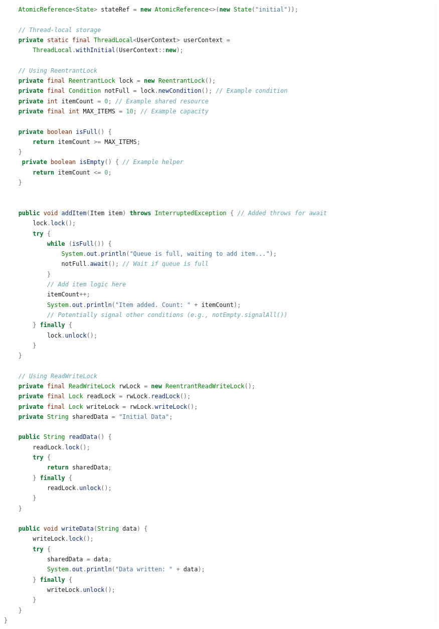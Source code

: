 ```java
    AtomicReference<State> stateRef = new AtomicReference<>(new State("initial"));

    // Thread-local storage
    private static final ThreadLocal<UserContext> userContext =
        ThreadLocal.withInitial(UserContext::new);

    // Using ReentrantLock
    private final ReentrantLock lock = new ReentrantLock();
    private final Condition notFull = lock.newCondition(); // Example condition
    private int itemCount = 0; // Example shared resource
    private final int MAX_ITEMS = 10; // Example capacity

    private boolean isFull() {
        return itemCount >= MAX_ITEMS;
    }
     private boolean isEmpty() { // Example helper
        return itemCount <= 0;
    }


    public void addItem(Item item) throws InterruptedException { // Added throws for await
        lock.lock();
        try {
            while (isFull()) {
                System.out.println("Queue is full, waiting to add item...");
                notFull.await(); // Wait if queue is full
            }
            // Add item logic here
            itemCount++;
            System.out.println("Item added. Count: " + itemCount);
            // Potentially signal other conditions (e.g., notEmpty.signalAll())
        } finally {
            lock.unlock();
        }
    }

    // Using ReadWriteLock
    private final ReadWriteLock rwLock = new ReentrantReadWriteLock();
    private final Lock readLock = rwLock.readLock();
    private final Lock writeLock = rwLock.writeLock();
    private String sharedData = "Initial Data";

    public String readData() {
        readLock.lock();
        try {
            return sharedData;
        } finally {
            readLock.unlock();
        }
    }

    public void writeData(String data) {
        writeLock.lock();
        try {
            sharedData = data;
            System.out.println("Data written: " + data);
        } finally {
            writeLock.unlock();
        }
    }
}
```
